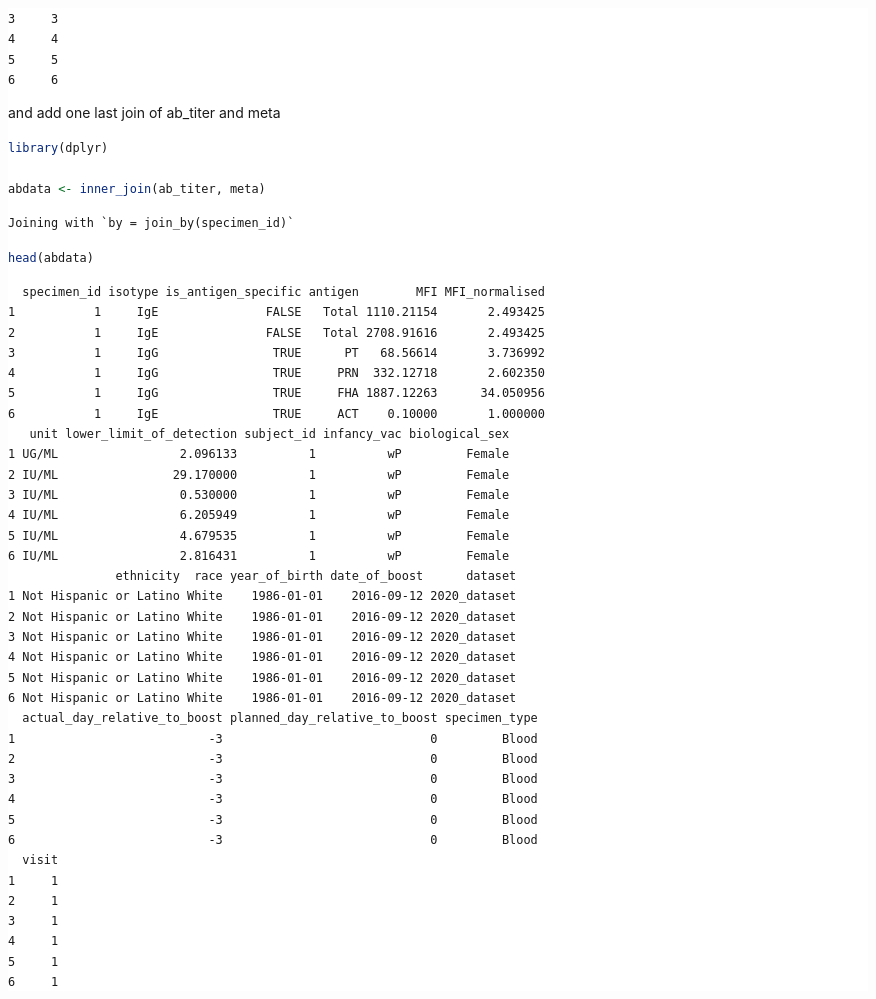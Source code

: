     3     3
    4     4
    5     5
    6     6

and add one last join of ab_titer and meta

``` r
library(dplyr)

abdata <- inner_join(ab_titer, meta)
```

    Joining with `by = join_by(specimen_id)`

``` r
head(abdata)
```

      specimen_id isotype is_antigen_specific antigen        MFI MFI_normalised
    1           1     IgE               FALSE   Total 1110.21154       2.493425
    2           1     IgE               FALSE   Total 2708.91616       2.493425
    3           1     IgG                TRUE      PT   68.56614       3.736992
    4           1     IgG                TRUE     PRN  332.12718       2.602350
    5           1     IgG                TRUE     FHA 1887.12263      34.050956
    6           1     IgE                TRUE     ACT    0.10000       1.000000
       unit lower_limit_of_detection subject_id infancy_vac biological_sex
    1 UG/ML                 2.096133          1          wP         Female
    2 IU/ML                29.170000          1          wP         Female
    3 IU/ML                 0.530000          1          wP         Female
    4 IU/ML                 6.205949          1          wP         Female
    5 IU/ML                 4.679535          1          wP         Female
    6 IU/ML                 2.816431          1          wP         Female
                   ethnicity  race year_of_birth date_of_boost      dataset
    1 Not Hispanic or Latino White    1986-01-01    2016-09-12 2020_dataset
    2 Not Hispanic or Latino White    1986-01-01    2016-09-12 2020_dataset
    3 Not Hispanic or Latino White    1986-01-01    2016-09-12 2020_dataset
    4 Not Hispanic or Latino White    1986-01-01    2016-09-12 2020_dataset
    5 Not Hispanic or Latino White    1986-01-01    2016-09-12 2020_dataset
    6 Not Hispanic or Latino White    1986-01-01    2016-09-12 2020_dataset
      actual_day_relative_to_boost planned_day_relative_to_boost specimen_type
    1                           -3                             0         Blood
    2                           -3                             0         Blood
    3                           -3                             0         Blood
    4                           -3                             0         Blood
    5                           -3                             0         Blood
    6                           -3                             0         Blood
      visit
    1     1
    2     1
    3     1
    4     1
    5     1
    6     1
